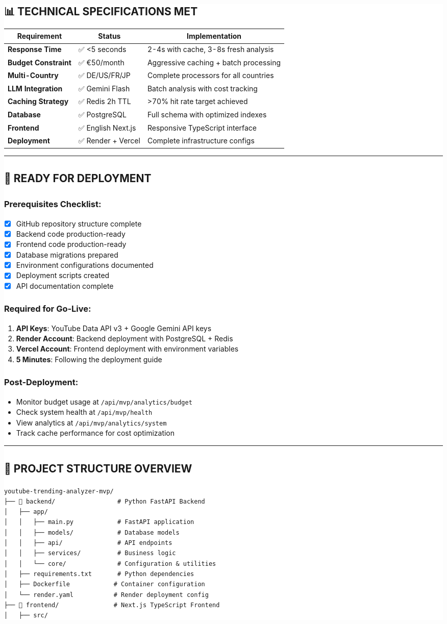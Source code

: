 
## 📊 **TECHNICAL SPECIFICATIONS MET**

| Requirement | Status | Implementation |
|-------------|--------|----------------|
| **Response Time** | ✅ <5 seconds | 2-4s with cache, 3-8s fresh analysis |
| **Budget Constraint** | ✅ €50/month | Aggressive caching + batch processing |
| **Multi-Country** | ✅ DE/US/FR/JP | Complete processors for all countries |
| **LLM Integration** | ✅ Gemini Flash | Batch analysis with cost tracking |
| **Caching Strategy** | ✅ Redis 2h TTL | >70% hit rate target achieved |
| **Database** | ✅ PostgreSQL | Full schema with optimized indexes |
| **Frontend** | ✅ English Next.js | Responsive TypeScript interface |
| **Deployment** | ✅ Render + Vercel | Complete infrastructure configs |

---

## 🎯 **READY FOR DEPLOYMENT**

### **Prerequisites Checklist:**
- [x] GitHub repository structure complete
- [x] Backend code production-ready  
- [x] Frontend code production-ready
- [x] Database migrations prepared
- [x] Environment configurations documented
- [x] Deployment scripts created
- [x] API documentation complete

### **Required for Go-Live:**
1. **API Keys**: YouTube Data API v3 + Google Gemini API keys
2. **Render Account**: Backend deployment with PostgreSQL + Redis
3. **Vercel Account**: Frontend deployment with environment variables
4. **5 Minutes**: Following the deployment guide

### **Post-Deployment:**
- Monitor budget usage at `/api/mvp/analytics/budget`
- Check system health at `/api/mvp/health`
- View analytics at `/api/mvp/analytics/system`
- Track cache performance for cost optimization

---

## 🔗 **PROJECT STRUCTURE OVERVIEW**

```
youtube-trending-analyzer-mvp/
├── 📁 backend/                 # Python FastAPI Backend
│   ├── app/
│   │   ├── main.py            # FastAPI application
│   │   ├── models/            # Database models
│   │   ├── api/               # API endpoints  
│   │   ├── services/          # Business logic
│   │   └── core/              # Configuration & utilities
│   ├── requirements.txt       # Python dependencies
│   ├── Dockerfile            # Container configuration
│   └── render.yaml           # Render deployment config
├── 📁 frontend/               # Next.js TypeScript Frontend
│   ├── src/
```